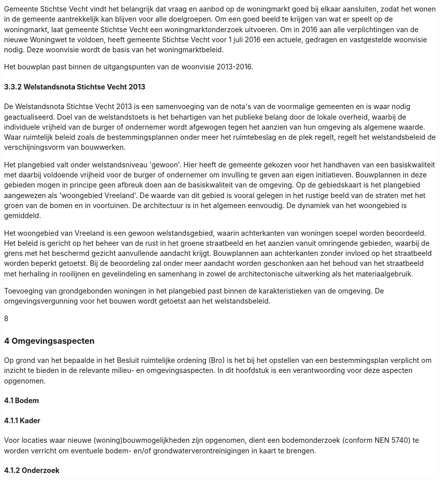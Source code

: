 Gemeente Stichtse Vecht vindt het belangrijk dat vraag en aanbod op de woningmarkt goed bij elkaar aansluiten, zodat het wonen in de gemeente aantrekkelijk kan blijven voor alle doelgroepen. Om een goed beeld te krijgen van wat er speelt op de woningmarkt, laat gemeente Stichtse Vecht een woningmarktonderzoek uitvoeren. Om in 2016 aan alle verplichtingen van de nieuwe Woningwet te voldoen, heeft gemeente Stichtse Vecht voor 1 juli 2016 een actuele, gedragen en vastgestelde woonvisie nodig. Deze woonvisie wordt de basis van het woningmarktbeleid.

Het bouwplan past binnen de uitgangspunten van de woonvisie 2013-2016.

#### 3.3.2 Welstandsnota Stichtse Vecht 2013

De Welstandsnota Stichtse Vecht 2013 is een samenvoeging van de nota's van de voormalige gemeenten en is waar nodig geactualiseerd. Doel van de welstandstoets is het behartigen van het publieke belang door de lokale overheid, waarbij de individuele vrijheid van de burger of ondernemer wordt afgewogen tegen het aanzien van hun omgeving als algemene waarde. Waar ruimtelijk beleid zoals de bestemmingsplannen onder meer het ruimtebeslag en de plek regelt, regelt het welstandsbeleid de verschijningsvorm van bouwwerken.

Het plangebied valt onder welstandsniveau 'gewoon'. Hier heeft de gemeente gekozen voor het handhaven van een basiskwaliteit met daarbij voldoende vrijheid voor de burger of ondernemer om invulling te geven aan eigen initiatieven. Bouwplannen in deze gebieden mogen in principe geen afbreuk doen aan de basiskwaliteit van de omgeving. Op de gebiedskaart is het plangebied aangewezen als 'woongebied Vreeland'. De waarde van dit gebied is vooral gelegen in het rustige beeld van de straten met het groen van de bomen en in voortuinen. De architectuur is in het algemeen eenvoudig. De dynamiek van het woongebied is gemiddeld.

Het woongebied van Vreeland is een gewoon welstandsgebied, waarin achterkanten van woningen soepel worden beoordeeld. Het beleid is gericht op het beheer van de rust in het groene straatbeeld en het aanzien vanuit omringende gebieden, waarbij de grens met het beschermd gezicht aanvullende aandacht krijgt. Bouwplannen aan achterkanten zonder invloed op het straatbeeld worden beperkt getoetst. Bij de beoordeling zal onder meer aandacht worden geschonken aan het behoud van het straatbeeld met herhaling in rooilijnen en gevelindeling en samenhang in zowel de architectonische uitwerking als het materiaalgebruik.

Toevoeging van grondgebonden woningen in het plangebied past binnen de karakteristieken van de omgeving. De omgevingsvergunning voor het bouwen wordt getoetst aan het welstandsbeleid.

8

### <span id="page-14-0"></span>4 Omgevingsaspecten

Op grond van het bepaalde in het Besluit ruimtelijke ordening (Bro) is het bij het opstellen van een bestemmingsplan verplicht om inzicht te bieden in de relevante milieu- en omgevingsaspecten. In dit hoofdstuk is een verantwoording voor deze aspecten opgenomen.

#### <span id="page-14-1"></span>4.1 Bodem

#### 4.1.1 Kader

Voor locaties waar nieuwe (woning)bouwmogelijkheden zijn opgenomen, dient een bodemonderzoek (conform NEN 5740) te worden verricht om eventuele bodem- en/of grondwaterverontreinigingen in kaart te brengen.

#### 4.1.2 Onderzoek
